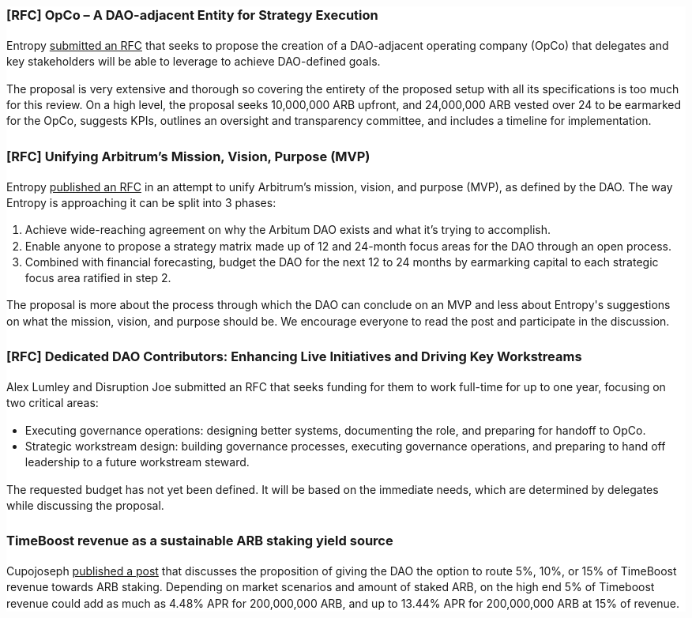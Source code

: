 
### **[RFC] OpCo – A DAO-adjacent Entity for Strategy Execution**

Entropy [submitted an RFC](https://forum.arbitrum.foundation/t/opco-a-dao-adjacent-entity-for-strategy-execution/27361) that seeks to propose the creation of a DAO-adjacent operating company (OpCo) that delegates and key stakeholders will be able to leverage to achieve DAO-defined goals. 

The proposal is very extensive and thorough so covering the entirety of the proposed setup with all its specifications is too much for this review. On a high level, the proposal seeks 10,000,000 ARB upfront, and 24,000,000 ARB vested over 24 to be earmarked for the OpCo, suggests KPIs, outlines an oversight and transparency committee, and includes a timeline for implementation.


### **[RFC] Unifying Arbitrum’s Mission, Vision, Purpose (MVP)**

Entropy [published an RFC](https://forum.arbitrum.foundation/t/unifying-arbitrum-s-mission-vision-purpose-mvp/27275) in an attempt to unify Arbitrum’s mission, vision, and purpose (MVP), as defined by the DAO. The way Entropy is approaching it can be split into 3 phases:


1. Achieve wide-reaching agreement on why the Arbitum DAO exists and what it’s trying to accomplish.
2. Enable anyone to propose a strategy matrix made up of 12 and 24-month focus areas for the DAO through an open process.
3. Combined with financial forecasting, budget the DAO for the next 12 to 24 months by earmarking capital to each strategic focus area ratified in step 2.

The proposal is more about the process through which the DAO can conclude on an MVP and less about Entropy's suggestions on what the mission, vision, and purpose should be. We encourage everyone to read the post and participate in the discussion.


### **[RFC] Dedicated DAO Contributors: Enhancing Live Initiatives and Driving Key Workstreams**

Alex Lumley and Disruption Joe submitted an RFC that seeks funding for them to work full-time for up to one year, focusing on two critical areas:


* Executing governance operations: designing better systems, documenting the role, and preparing for handoff to OpCo.
* Strategic workstream design: building governance processes, executing governance operations, and preparing to hand off leadership to a future workstream steward.

The requested budget has not yet been defined. It will be based on the immediate needs, which are determined by delegates while discussing the proposal.


### **TimeBoost revenue as a sustainable ARB staking yield source**

Cupojoseph [published a post](https://forum.arbitrum.foundation/t/timeboost-revenue-as-a-sustainable-arb-staking-yield-source/27381) that discusses the proposition of giving the DAO the option to route 5%, 10%, or 15% of TimeBoost revenue towards ARB staking. Depending on market scenarios and amount of staked ARB, on the high end 5% of Timeboost revenue could add as much as 4.48% APR for 200,000,000 ARB, and up to 13.44% APR for 200,000,000 ARB at 15% of revenue.
